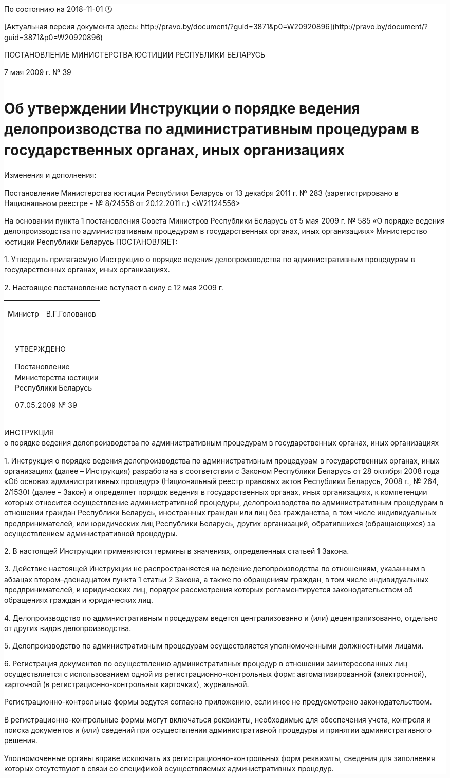 По состоянию на 2018-11-01 &#x1F550;

[Актуальная версия документа здесь: http://pravo.by/document/?guid=3871&p0=W20920896](http://pravo.by/document/?guid=3871&p0=W20920896)

<p>ПОСТАНОВЛЕНИЕ МИНИСТЕРСТВА ЮСТИЦИИ РЕСПУБЛИКИ БЕЛАРУСЬ</p>
<p>7 мая 2009 г. № 39</p>
<h1>Об утверждении Инструкции о порядке ведения делопроизводства по административным процедурам в государственных органах, иных организациях</h1>
<p>Изменения и дополнения:</p>
<p>Постановление Министерства юстиции Республики Беларусь от 13 декабря 2011 г. № 283 (зарегистрировано в Национальном реестре - № 8/24556 от 20.12.2011 г.) &lt;W21124556&gt;</p>
<p></p>
<p>На основании пункта 1 постановления Совета Министров Республики Беларусь от 5 мая 2009 г. № 585 «О порядке ведения делопроизводства по административным процедурам в государственных органах, иных организациях» Министерство юстиции Республики Беларусь ПОСТАНОВЛЯЕТ:</p>
<p>1. Утвердить прилагаемую Инструкцию о порядке ведения делопроизводства по административным процедурам в государственных органах, иных организациях.</p>
<p>2. Настоящее постановление вступает в силу с 12 мая 2009 г.</p>
<p></p>
<table><tr>
<td><p>Министр</p></td>
<td><p>В.Г.Голованов</p></td>
</tr></table>
<p></p>
<table><tr>
<td><p></p></td>
<td>
<p>УТВЕРЖДЕНО</p>
<p>Постановление<br>Министерства юстиции<br>Республики Беларусь</p>
<p>07.05.2009 № 39</p>
</td>
</tr></table>
<p>ИНСТРУКЦИЯ<br>о порядке ведения делопроизводства по административным процедурам в государственных органах, иных организациях</p>
<p>1. Инструкция о порядке ведения делопроизводства по административным процедурам в государственных органах, иных организациях (далее – Инструкция) разработана в соответствии с Законом Республики Беларусь от 28 октября 2008 года «Об основах административных процедур» (Национальный реестр правовых актов Республики Беларусь, 2008 г., № 264, 2/1530) (далее – Закон) и определяет порядок ведения в государственных органах, иных организациях, к компетенции которых относится осуществление административной процедуры, делопроизводства по административным процедурам в отношении граждан Республики Беларусь, иностранных граждан или лиц без гражданства, в том числе индивидуальных предпринимателей, или юридических лиц Республики Беларусь, других организаций, обратившихся (обращающихся) за осуществлением административной процедуры.</p>
<p>2. В настоящей Инструкции применяются термины в значениях, определенных статьей 1 Закона.</p>
<p>3. Действие настоящей Инструкции не распространяется на ведение делопроизводства по отношениям, указанным в абзацах втором–двенадцатом пункта 1 статьи 2 Закона, а также по обращениям граждан, в том числе индивидуальных предпринимателей, и юридических лиц, порядок рассмотрения которых регламентируется законодательством об обращениях граждан и юридических лиц.</p>
<p>4. Делопроизводство по административным процедурам ведется централизованно и (или) децентрализованно, отдельно от других видов делопроизводства.</p>
<p>5. Делопроизводство по административным процедурам осуществляется уполномоченными должностными лицами.</p>
<p>6. Регистрация документов по осуществлению административных процедур в отношении заинтересованных лиц осуществляется с использованием одной из регистрационно-контрольных форм: автоматизированной (электронной), карточной (в регистрационно-контрольных карточках), журнальной.</p>
<p>Регистрационно-контрольные формы ведутся согласно приложению, если иное не предусмотрено законодательством.</p>
<p>В регистрационно-контрольные формы могут включаться реквизиты, необходимые для обеспечения учета, контроля и поиска документов и (или) сведений при осуществлении административной процедуры и принятии административного решения.</p>
<p>Уполномоченные органы вправе исключать из регистрационно-контрольных форм реквизиты, сведения для заполнения которых отсутствуют в связи со спецификой осуществляемых административных процедур.</p>